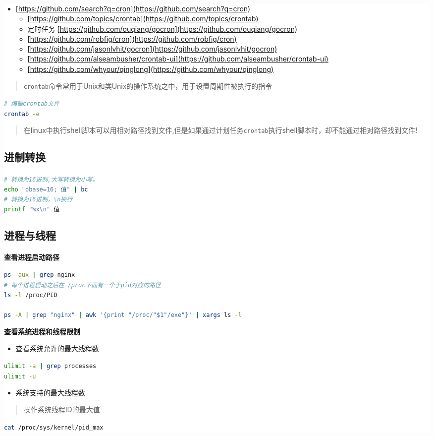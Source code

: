 * [https://github.com/search?q=cron](https://github.com/search?q=cron)
    * [https://github.com/topics/crontab](https://github.com/topics/crontab)
    * 定时任务 [https://github.com/ouqiang/gocron](https://github.com/ouqiang/gocron)
    * [https://github.com/robfig/cron](https://github.com/robfig/cron)
    * [https://github.com/jasonlvhit/gocron](https://github.com/jasonlvhit/gocron)
    * [https://github.com/alseambusher/crontab-ui](https://github.com/alseambusher/crontab-ui)
    * [https://github.com/whyour/qinglong](https://github.com/whyour/qinglong)

> `crontab`命令常用于Unix和类Unix的操作系统之中，用于设置周期性被执行的指令

```bash
# 编辑crontab文件
crontab -e
```

> 在linux中执行shell脚本可以用相对路径找到文件,但是如果通过计划任务`crontab`执行shell脚本时，却不能通过相对路径找到文件!


## 进制转换

```bash
# 转换为16进制,大写转换为小写。
echo "obase=16; 值" | bc
# 转换为16进制，\n换行
printf "%x\n" 值
```


## 进程与线程

**查看进程启动路径**

```bash
ps -aux | grep nginx
# 每个进程启动之后在 /proc下面有一个于pid对应的路径
ls -l /proc/PID

ps -A | grep "nginx" | awk '{print "/proc/"$1"/exe"}' | xargs ls -l
```


**查看系统进程和线程限制**


- 查看系统允许的最大线程数

```bash
ulimit -a | grep processes
ulimit -u
```

- 系统支持的最大线程数

> 操作系统线程ID的最大值

```bash
cat /proc/sys/kernel/pid_max
```
